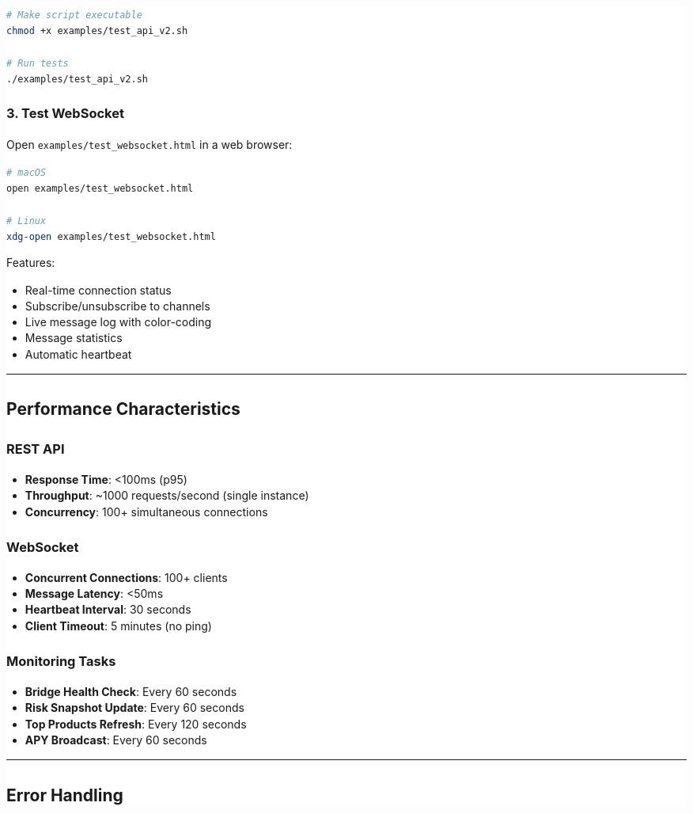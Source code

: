 ```bash
# Make script executable
chmod +x examples/test_api_v2.sh

# Run tests
./examples/test_api_v2.sh
```

### 3. Test WebSocket

Open `examples/test_websocket.html` in a web browser:

```bash
# macOS
open examples/test_websocket.html

# Linux
xdg-open examples/test_websocket.html
```

Features:
- Real-time connection status
- Subscribe/unsubscribe to channels
- Live message log with color-coding
- Message statistics
- Automatic heartbeat

---

## Performance Characteristics

### REST API
- **Response Time**: <100ms (p95)
- **Throughput**: ~1000 requests/second (single instance)
- **Concurrency**: 100+ simultaneous connections

### WebSocket
- **Concurrent Connections**: 100+ clients
- **Message Latency**: <50ms
- **Heartbeat Interval**: 30 seconds
- **Client Timeout**: 5 minutes (no ping)

### Monitoring Tasks
- **Bridge Health Check**: Every 60 seconds
- **Risk Snapshot Update**: Every 60 seconds
- **Top Products Refresh**: Every 120 seconds
- **APY Broadcast**: Every 60 seconds

---

## Error Handling
